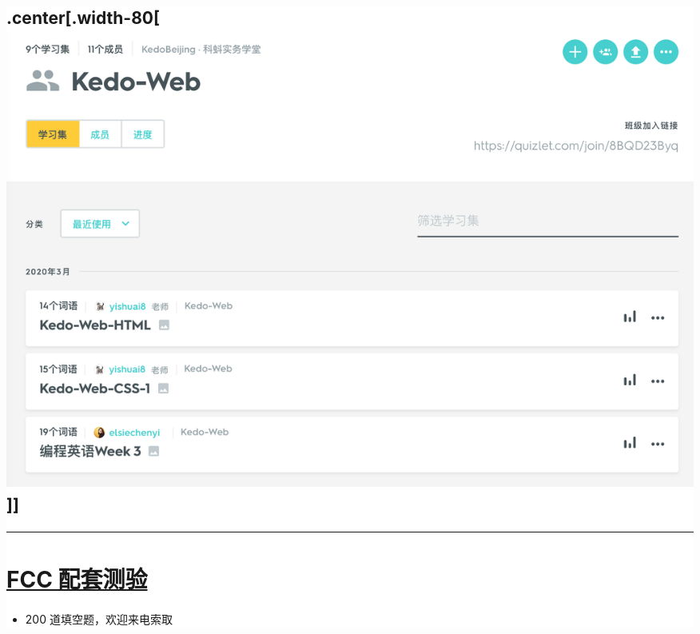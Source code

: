 ## .center[.width-80[![](./figures/share/quizlet.png)]]
---
# [FCC 配套测验](https://admin.kaoshixing.com/examadmin/admin/exam_mgr_new)

- 200 道填空题，欢迎来电索取
